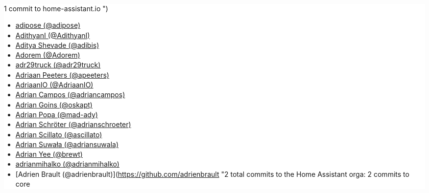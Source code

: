 1 commit to home-assistant.io
")
- [adipose (@adipose)](https://github.com/adipose "1 total commits to the Home Assistant orga:
1 commit to addons
")
- [AdithyanI (@AdithyanI)](https://github.com/AdithyanI "1 total commits to the Home Assistant orga:
1 commit to home-assistant.io
")
- [Aditya Shevade (@adibis)](https://github.com/adibis "1 total commits to the Home Assistant orga:
1 commit to home-assistant.io
")
- [Adorem (@Adorem)](https://github.com/Adorem "2 total commits to the Home Assistant orga:
2 commits to operating-system
")
- [adr29truck (@adr29truck)](https://github.com/adr29truck "1 total commits to the Home Assistant orga:
1 commit to home-assistant.io
")
- [Adriaan Peeters (@apeeters)](https://github.com/apeeters "7 total commits to the Home Assistant orga:
5 commits to home-assistant.io
1 commit to addons
1 commit to core
")
- [AdriaanIO (@AdriaanIO)](https://github.com/AdriaanIO "1 total commits to the Home Assistant orga:
1 commit to home-assistant.io
")
- [Adrian Campos (@adriancampos)](https://github.com/adriancampos "2 total commits to the Home Assistant orga:
1 commit to frontend
1 commit to home-assistant.io
")
- [Adrian Goins (@oskapt)](https://github.com/oskapt "1 total commits to the Home Assistant orga:
1 commit to home-assistant.io
")
- [Adrian Popa (@mad-ady)](https://github.com/mad-ady "2 total commits to the Home Assistant orga:
1 commit to frontend
1 commit to home-assistant.io
")
- [Adrian Schröter (@adrianschroeter)](https://github.com/adrianschroeter "1 total commits to the Home Assistant orga:
1 commit to core
")
- [Adrian Scillato (@ascillato)](https://github.com/ascillato "1 total commits to the Home Assistant orga:
1 commit to home-assistant.io
")
- [Adrian Suwała (@adriansuwala)](https://github.com/adriansuwala "4 total commits to the Home Assistant orga:
4 commits to core
")
- [Adrian Yee (@brewt)](https://github.com/brewt "1 total commits to the Home Assistant orga:
1 commit to open-zwave
")
- [adrianmihalko (@adrianmihalko)](https://github.com/adrianmihalko "362 total commits to the Home Assistant orga:
239 commits to brands
123 commits to home-assistant.io
")
- [Adrien Brault (@adrienbrault)](https://github.com/adrienbrault "2 total commits to the Home Assistant orga:
2 commits to core